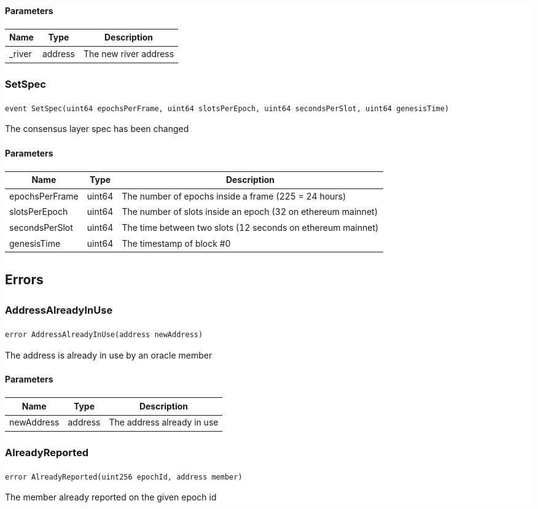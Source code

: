 
#### Parameters

| Name | Type | Description |
|---|---|---|
| _river  | address | The new river address |

### SetSpec

```solidity
event SetSpec(uint64 epochsPerFrame, uint64 slotsPerEpoch, uint64 secondsPerSlot, uint64 genesisTime)
```

The consensus layer spec has been changed



#### Parameters

| Name | Type | Description |
|---|---|---|
| epochsPerFrame  | uint64 | The number of epochs inside a frame (225 = 24 hours) |
| slotsPerEpoch  | uint64 | The number of slots inside an epoch (32 on ethereum mainnet) |
| secondsPerSlot  | uint64 | The time between two slots (12 seconds on ethereum mainnet) |
| genesisTime  | uint64 | The timestamp of block #0 |



## Errors

### AddressAlreadyInUse

```solidity
error AddressAlreadyInUse(address newAddress)
```

The address is already in use by an oracle member



#### Parameters

| Name | Type | Description |
|---|---|---|
| newAddress | address | The address already in use |

### AlreadyReported

```solidity
error AlreadyReported(uint256 epochId, address member)
```

The member already reported on the given epoch id
